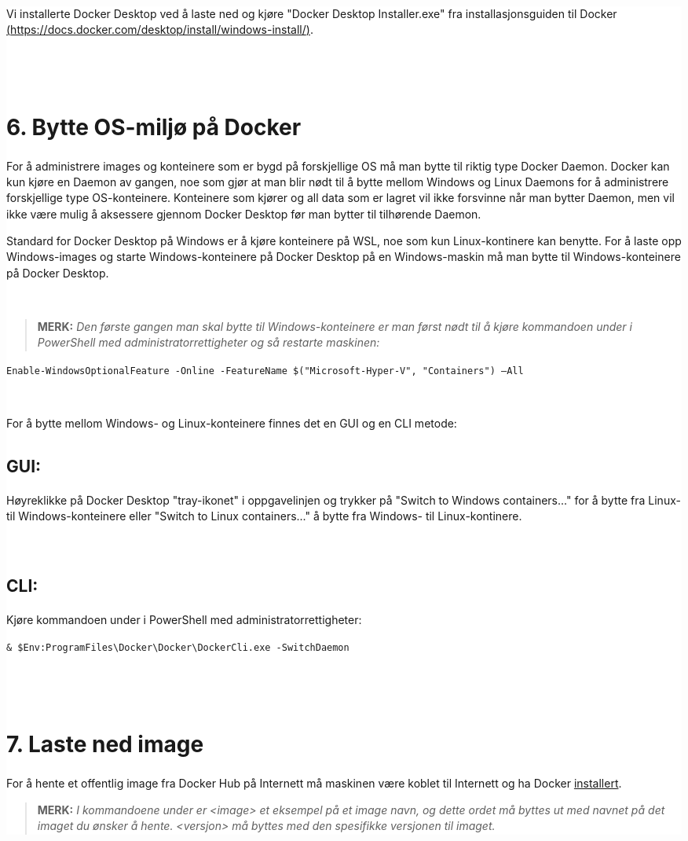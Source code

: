 
Vi installerte Docker Desktop ved å laste ned og kjøre "Docker Desktop Installer.exe" fra 
installasjonsguiden til Docker [(https://docs.docker.com/desktop/install/windows-install/)](https://docs.docker.com/desktop/install/windows-install/).



<br><br>

# 6. Bytte OS-miljø på Docker <a id=bytte_os> </a>
For å administrere images og konteinere som er bygd på forskjellige OS må man bytte til riktig type Docker Daemon. Docker kan kun kjøre en Daemon av gangen, noe som gjør at man blir nødt til å bytte mellom Windows og Linux Daemons for å administrere forskjellige type OS-konteinere. Konteinere som kjører og all data som er lagret vil ikke forsvinne når man bytter Daemon, men vil ikke være mulig å aksessere gjennom Docker Desktop før man bytter til tilhørende Daemon. 

Standard for Docker Desktop på Windows er å kjøre konteinere på WSL, noe som kun Linux-kontinere kan benytte. For å laste opp Windows-images og starte Windows-konteinere på Docker Desktop på en Windows-maskin må man bytte til Windows-konteinere på Docker Desktop. 

<br>

> **MERK:** _Den første gangen man skal bytte til Windows-konteinere er man først nødt til å kjøre kommandoen under i PowerShell med administratorrettigheter og så restarte maskinen:_
```shell
Enable-WindowsOptionalFeature -Online -FeatureName $("Microsoft-Hyper-V", "Containers") –All
```

<br>

For å bytte mellom Windows- og Linux-konteinere finnes det en GUI og en CLI metode:

## GUI:
Høyreklikke på Docker Desktop "tray-ikonet" i oppgavelinjen og trykker på "Switch to Windows containers..." for å bytte fra Linux- til Windows-konteinere eller "Switch to Linux containers..." å bytte fra Windows- til Linux-kontinere. 

<br>

## CLI:
Kjøre kommandoen under i PowerShell med administratorrettigheter: 
```shell
& $Env:ProgramFiles\Docker\Docker\DockerCli.exe -SwitchDaemon
```

<br> <br>

# 7. Laste ned image <a id=laste_image> </a>
For å hente et offentlig image fra Docker Hub på Internett må maskinen være koblet til Internett og ha Docker [installert](#docker_installasjon). 

> **MERK:** _I kommandoene under er \<image> et eksempel på et image navn, og dette ordet må byttes ut med navnet på det imaget du ønsker å hente. \<versjon> må byttes med den spesifikke versjonen til imaget._ 
